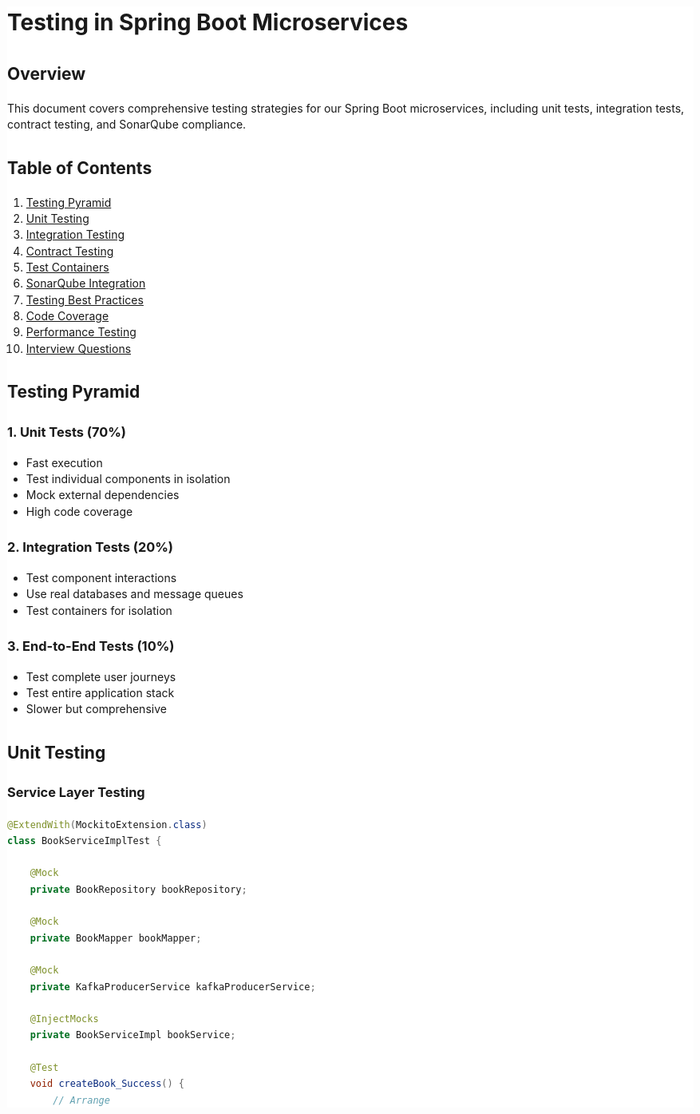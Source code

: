 # Testing in Spring Boot Microservices

## Overview
This document covers comprehensive testing strategies for our Spring Boot microservices, including unit tests, integration tests, contract testing, and SonarQube compliance.

## Table of Contents
1. [Testing Pyramid](#testing-pyramid)
2. [Unit Testing](#unit-testing)
3. [Integration Testing](#integration-testing)
4. [Contract Testing](#contract-testing)
5. [Test Containers](#test-containers)
6. [SonarQube Integration](#sonarqube-integration)
7. [Testing Best Practices](#testing-best-practices)
8. [Code Coverage](#code-coverage)
9. [Performance Testing](#performance-testing)
10. [Interview Questions](#interview-questions)

## Testing Pyramid

### 1. Unit Tests (70%)
- Fast execution
- Test individual components in isolation
- Mock external dependencies
- High code coverage

### 2. Integration Tests (20%)
- Test component interactions
- Use real databases and message queues
- Test containers for isolation

### 3. End-to-End Tests (10%)
- Test complete user journeys
- Test entire application stack
- Slower but comprehensive

## Unit Testing

### Service Layer Testing

```java
@ExtendWith(MockitoExtension.class)
class BookServiceImplTest {

    @Mock
    private BookRepository bookRepository;

    @Mock
    private BookMapper bookMapper;

    @Mock
    private KafkaProducerService kafkaProducerService;

    @InjectMocks
    private BookServiceImpl bookService;

    @Test
    void createBook_Success() {
        // Arrange
```